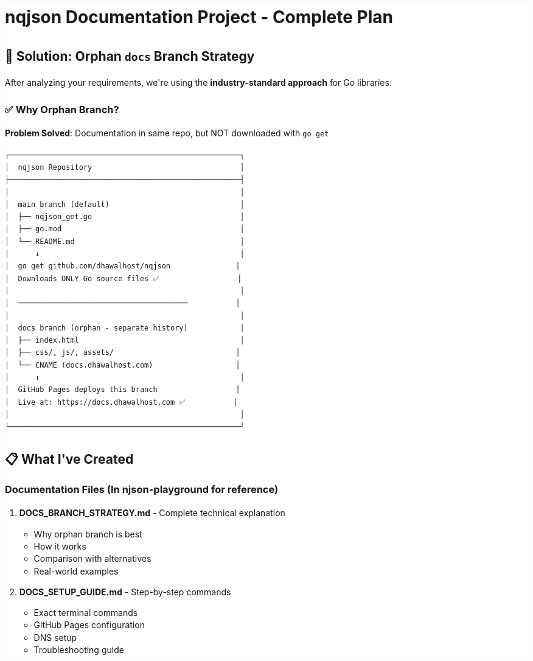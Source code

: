 # nqjson Documentation Project - Complete Plan

## 🎯 Solution: Orphan `docs` Branch Strategy

After analyzing your requirements, we're using the **industry-standard approach** for Go libraries:

### ✅ Why Orphan Branch?

**Problem Solved**: Documentation in same repo, but NOT downloaded with `go get`

```
┌─────────────────────────────────────────────────────┐
│  nqjson Repository                                  │
├─────────────────────────────────────────────────────┤
│                                                     │
│  main branch (default)                              │
│  ├── nqjson_get.go                                  │
│  ├── go.mod                                         │
│  └── README.md                                      │
│      ↓                                              │
│  go get github.com/dhawalhost/nqjson               │
│  Downloads ONLY Go source files ✅                  │
│                                                     │
│  ───────────────────────────────────────           │
│                                                     │
│  docs branch (orphan - separate history)            │
│  ├── index.html                                     │
│  ├── css/, js/, assets/                            │
│  └── CNAME (docs.dhawalhost.com)                   │
│      ↓                                              │
│  GitHub Pages deploys this branch                  │
│  Live at: https://docs.dhawalhost.com ✅           │
│                                                     │
└─────────────────────────────────────────────────────┘
```

## 📋 What I've Created

### Documentation Files (In njson-playground for reference)

1. **DOCS_BRANCH_STRATEGY.md** - Complete technical explanation
   - Why orphan branch is best
   - How it works
   - Comparison with alternatives
   - Real-world examples

2. **DOCS_SETUP_GUIDE.md** - Step-by-step commands
   - Exact terminal commands
   - GitHub Pages configuration
   - DNS setup
   - Troubleshooting guide
